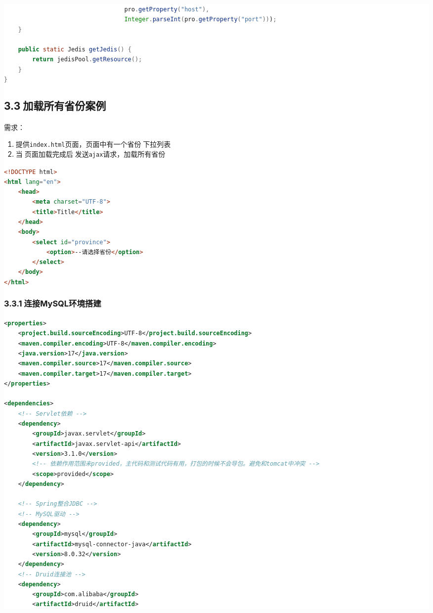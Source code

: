 ```java
                                  pro.getProperty("host"), 
                                  Integer.parseInt(pro.getProperty("port")));
    }

    public static Jedis getJedis() {
        return jedisPool.getResource();
    }
}
```

## 3.3 加载所有省份案例

需求：

1. 提供`index.html`页面，页面中有一个省份 下拉列表
2. 当 页面加载完成后 发送`ajax`请求，加载所有省份

```html
<!DOCTYPE html>
<html lang="en">
    <head>
        <meta charset="UTF-8">
        <title>Title</title>
    </head>
    <body>
        <select id="province">
            <option>--请选择省份</option>
        </select>
    </body>
</html>
```

### 3.3.1 连接MySQL环境搭建

```xml
<properties>
    <project.build.sourceEncoding>UTF-8</project.build.sourceEncoding>
    <maven.compiler.encoding>UTF-8</maven.compiler.encoding>
    <java.version>17</java.version>
    <maven.compiler.source>17</maven.compiler.source>
    <maven.compiler.target>17</maven.compiler.target>
</properties>

<dependencies>
    <!-- Servlet依赖 -->
    <dependency>
        <groupId>javax.servlet</groupId>
        <artifactId>javax.servlet-api</artifactId>
        <version>3.1.0</version>
        <!-- 依赖作用范围未provided，主代码和测试代码有用，打包的时候不会导包。避免和tomcat中冲突 -->
        <scope>provided</scope>
    </dependency>

    <!-- Spring整合JDBC -->
    <!-- MySQL驱动 -->
    <dependency>
        <groupId>mysql</groupId>
        <artifactId>mysql-connector-java</artifactId>
        <version>8.0.32</version>
    </dependency>
    <!-- Druid连接池 -->
    <dependency>
        <groupId>com.alibaba</groupId>
        <artifactId>druid</artifactId>
```